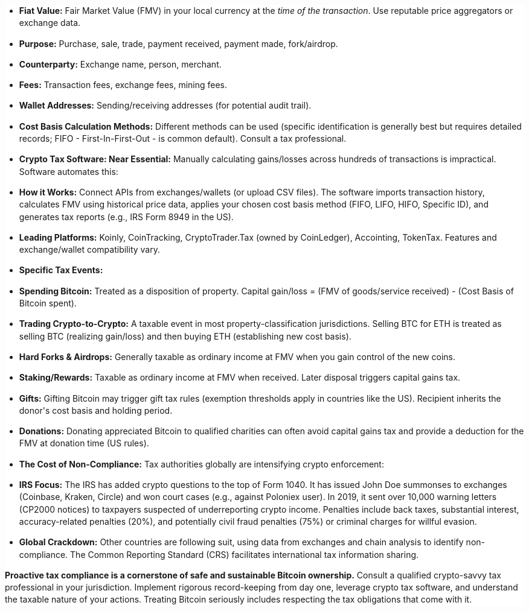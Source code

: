 *   **Fiat Value:** Fair Market Value (FMV) in your local currency at the *time of the transaction*. Use reputable price aggregators or exchange data.

*   **Purpose:** Purchase, sale, trade, payment received, payment made, fork/airdrop.

*   **Counterparty:** Exchange name, person, merchant.

*   **Fees:** Transaction fees, exchange fees, mining fees.

*   **Wallet Addresses:** Sending/receiving addresses (for potential audit trail).

*   **Cost Basis Calculation Methods:** Different methods can be used (specific identification is generally best but requires detailed records; FIFO - First-In-First-Out - is common default). Consult a tax professional.

*   **Crypto Tax Software: Near Essential:** Manually calculating gains/losses across hundreds of transactions is impractical. Software automates this:

*   **How it Works:** Connect APIs from exchanges/wallets (or upload CSV files). The software imports transaction history, calculates FMV using historical price data, applies your chosen cost basis method (FIFO, LIFO, HIFO, Specific ID), and generates tax reports (e.g., IRS Form 8949 in the US).

*   **Leading Platforms:** Koinly, CoinTracking, CryptoTrader.Tax (owned by CoinLedger), Accointing, TokenTax. Features and exchange/wallet compatibility vary.

*   **Specific Tax Events:**

*   **Spending Bitcoin:** Treated as a disposition of property. Capital gain/loss = (FMV of goods/service received) - (Cost Basis of Bitcoin spent).

*   **Trading Crypto-to-Crypto:** A taxable event in most property-classification jurisdictions. Selling BTC for ETH is treated as selling BTC (realizing gain/loss) and then buying ETH (establishing new cost basis).

*   **Hard Forks & Airdrops:** Generally taxable as ordinary income at FMV when you gain control of the new coins.

*   **Staking/Rewards:** Taxable as ordinary income at FMV when received. Later disposal triggers capital gains tax.

*   **Gifts:** Gifting Bitcoin may trigger gift tax rules (exemption thresholds apply in countries like the US). Recipient inherits the donor's cost basis and holding period.

*   **Donations:** Donating appreciated Bitcoin to qualified charities can often avoid capital gains tax and provide a deduction for the FMV at donation time (US rules).

*   **The Cost of Non-Compliance:** Tax authorities globally are intensifying crypto enforcement:

*   **IRS Focus:** The IRS has added crypto questions to the top of Form 1040. It has issued John Doe summonses to exchanges (Coinbase, Kraken, Circle) and won court cases (e.g., against Poloniex user). In 2019, it sent over 10,000 warning letters (CP2000 notices) to taxpayers suspected of underreporting crypto income. Penalties include back taxes, substantial interest, accuracy-related penalties (20%), and potentially civil fraud penalties (75%) or criminal charges for willful evasion.

*   **Global Crackdown:** Other countries are following suit, using data from exchanges and chain analysis to identify non-compliance. The Common Reporting Standard (CRS) facilitates international tax information sharing.

**Proactive tax compliance is a cornerstone of safe and sustainable Bitcoin ownership.** Consult a qualified crypto-savvy tax professional in your jurisdiction. Implement rigorous record-keeping from day one, leverage crypto tax software, and understand the taxable nature of your actions. Treating Bitcoin seriously includes respecting the tax obligations that come with it.
